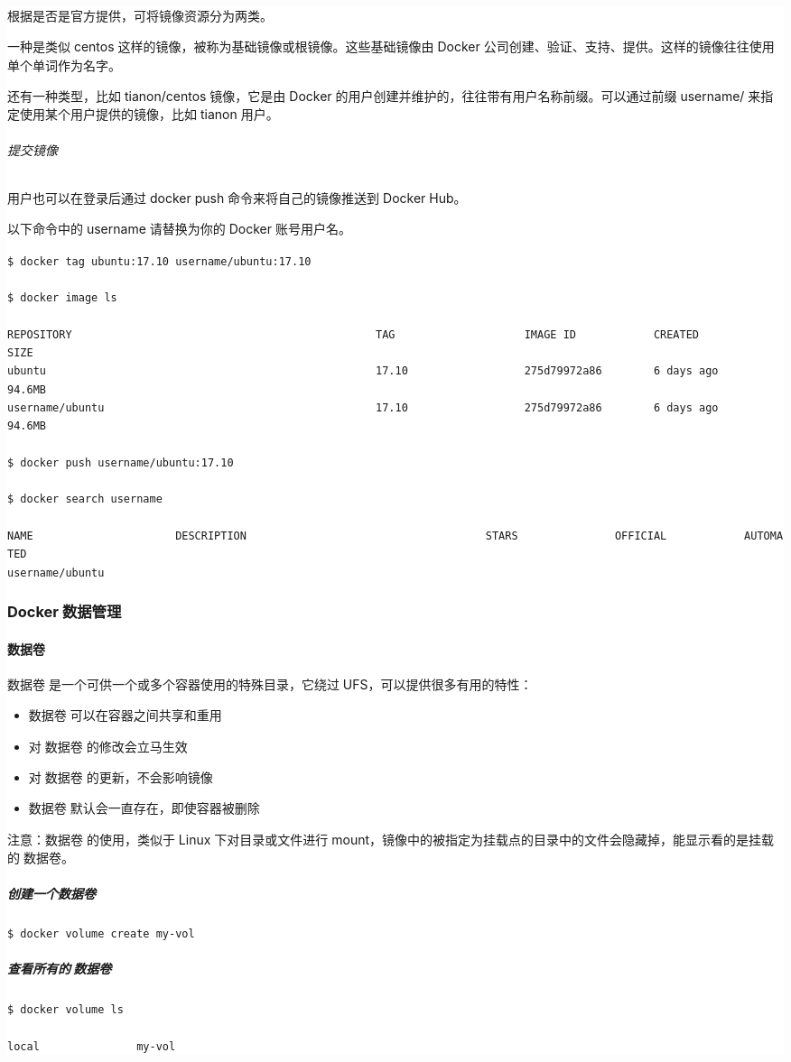 根据是否是官方提供，可将镜像资源分为两类。

一种是类似 centos 这样的镜像，被称为基础镜像或根镜像。这些基础镜像由 Docker 公司创建、验证、支持、提供。这样的镜像往往使用单个单词作为名字。

还有一种类型，比如 tianon/centos 镜像，它是由 Docker 的用户创建并维护的，往往带有用户名称前缀。可以通过前缀 username/ 来指定使用某个用户提供的镜像，比如 tianon 用户。

###### 提交镜像
用户也可以在登录后通过 docker push 命令来将自己的镜像推送到 Docker Hub。

以下命令中的 username 请替换为你的 Docker 账号用户名。

```
$ docker tag ubuntu:17.10 username/ubuntu:17.10

$ docker image ls

REPOSITORY                                               TAG                    IMAGE ID            CREATED             SIZE
ubuntu                                                   17.10                  275d79972a86        6 days ago          94.6MB
username/ubuntu                                          17.10                  275d79972a86        6 days ago          94.6MB

$ docker push username/ubuntu:17.10

$ docker search username

NAME                      DESCRIPTION                                     STARS               OFFICIAL            AUTOMATED
username/ubuntu

```

### Docker 数据管理

#### 数据卷

数据卷 是一个可供一个或多个容器使用的特殊目录，它绕过 UFS，可以提供很多有用的特性：


* 数据卷 可以在容器之间共享和重用

* 对 数据卷 的修改会立马生效

* 对 数据卷 的更新，不会影响镜像

* 数据卷 默认会一直存在，即使容器被删除

注意：数据卷 的使用，类似于 Linux 下对目录或文件进行 mount，镜像中的被指定为挂载点的目录中的文件会隐藏掉，能显示看的是挂载的 数据卷。


##### 创建一个数据卷
```
$ docker volume create my-vol
```

##### 查看所有的 数据卷
```
$ docker volume ls

local               my-vol
```
